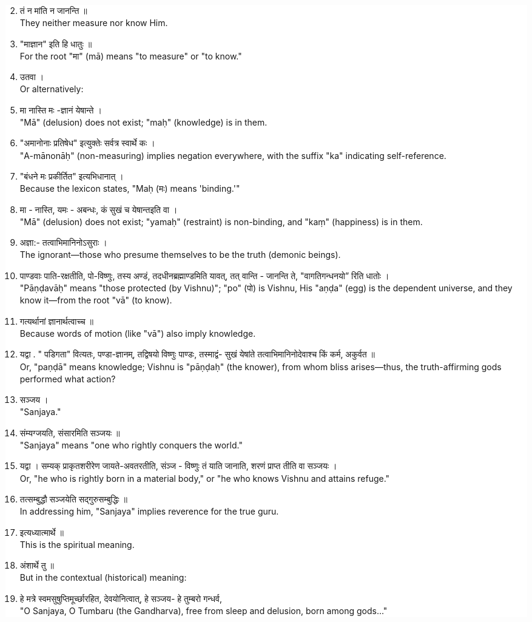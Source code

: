 2. तं न मांति न जानन्ति ॥  
   They neither measure nor know Him.  

3. "माज्ञान" इति हि धातुः ॥  
   For the root "मा" (mā) means "to measure" or "to know."  

4. उतवा ।  
   Or alternatively:  

5. मा नास्ति मः -ज्ञानं येषान्ते ।  
   "Mā" (delusion) does not exist; "maḥ" (knowledge) is in them.  

6. "अमानोनाः प्रतिषेध" इत्युक्तेः सर्वत्र स्वार्थे कः ।  
   "A-mānonāḥ" (non-measuring) implies negation everywhere, with the suffix "ka" indicating self-reference.  

7. "बंधने मः प्रकीर्तित" इत्यभिधानात् ।  
   Because the lexicon states, "Maḥ (मः) means 'binding.'"  

8. मा - नास्ति, यमः - अबन्धः, कं सुखं च येषान्तइति वा ।  
   "Mā" (delusion) does not exist; "yamaḥ" (restraint) is non-binding, and "kaṃ" (happiness) is in them.  

9. अज्ञा:- तत्वाभिमानिनोऽसुराः ।  
   The ignorant—those who presume themselves to be the truth (demonic beings).  

10. पाण्डवाः पाति-रक्षतीति, पो-विष्णुः, तस्य अण्डं, तदधीनब्रह्माण्डमिति यावत्, तत् वान्ति - जानन्ति ते, "वागतिगन्धनयो” रिति धातोः ।  
    "Pāṇḍavāḥ" means "those protected (by Vishnu)"; "po" (पो) is Vishnu, His "aṇḍa" (egg) is the dependent universe, and they know it—from the root "vā" (to know).  

11. गत्यर्थानां ज्ञानार्थत्वाच्च ॥  
    Because words of motion (like "vā") also imply knowledge.  

12. यद्वा . " पडिगता" वित्यतः, पण्डा-ज्ञानम्, तद्विषयो विष्णुः पाण्डः, तस्माद्वं- सुखं येषांते तत्वाभिमानिनोदेवाश्च किं कर्म, अकुर्वत ॥  
    Or, "paṇḍā" means knowledge; Vishnu is "pāṇḍaḥ" (the knower), from whom bliss arises—thus, the truth-affirming gods performed what action?  

13. सञ्जय ।  
    "Sanjaya."  

14. संम्यग्जयति, संसारमिति सञ्जयः ॥  
    "Sanjaya" means "one who rightly conquers the world."  

15. यद्वा । सम्यक् प्राकृतशरीरेण जायते-अवतरतीति, संञ्ज - विष्णुः तं याति जानाति, शरणं प्राप्त तीति वा सञ्जयः ।  
    Or, "he who is rightly born in a material body," or "he who knows Vishnu and attains refuge."  

16. तत्सम्बुद्धौ सञ्जयेति सद्गुरुसम्बुद्धिः ॥  
    In addressing him, "Sanjaya" implies reverence for the true guru.  

17. इत्यध्यात्मार्थे ॥  
    This is the spiritual meaning.  

18. अंशार्थे तु ॥  
    But in the contextual (historical) meaning:  

19. हे मत्रे स्वमसुषुप्तिमूर्च्छारहित, देवयोनित्वात्, हे सञ्जय- हे तुम्बरो गन्धर्व,  
    "O Sanjaya, O Tumbaru (the Gandharva), free from sleep and delusion, born among gods..."  
